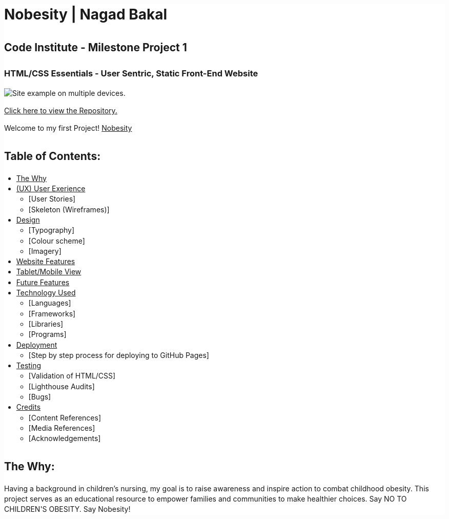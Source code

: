 # Nobesity | Nagad Bakal

## Code Institute - Milestone Project 1

### HTML/CSS Essentials - User Sentric, Static Front-End Website

![Site example on multiple devices.](assets/images/Different%20devices.PNG)

[Click here to view the Repository.](https://github.com/CBH-23/no-obesity)

 Welcome to my first Project! [Nobesity](https://cbh-23.github.io/no-obesity/)

## Table of Contents:
 - [The Why](#the-why)
 - [(UX) User Exerience](#ux-user-experiance)
    - [User Stories]
    - [Skeleton (Wireframes)]
 - [Design](#design)
    - [Typography]
    - [Colour scheme]
    - [Imagery]
 - [Website Features](#web-features)
 - [Tablet/Mobile View](#tablet-mobile-view)
 - [Future Features](#future-features)
 - [Technology Used](#technology-used)
    - [Languages]
    - [Frameworks]
    - [Libraries]
    - [Programs]
 - [Deployment](#deployment)
    - [Step by step process for deploying to GitHub Pages]
 - [Testing](#testing)
    - [Validation of HTML/CSS]
    - [Lighthouse Audits]
    - [Bugs]
 - [Credits](#credits)
    - [Content References]
    - [Media References]
    - [Acknowledgements]



## The Why:
Having a background in children’s nursing, my goal is to raise awareness and inspire action to combat childhood obesity. This project serves as an educational resource to empower families and communities to make healthier choices.
Say NO TO CHILDREN'S OBESITY. Say Nobesity!
